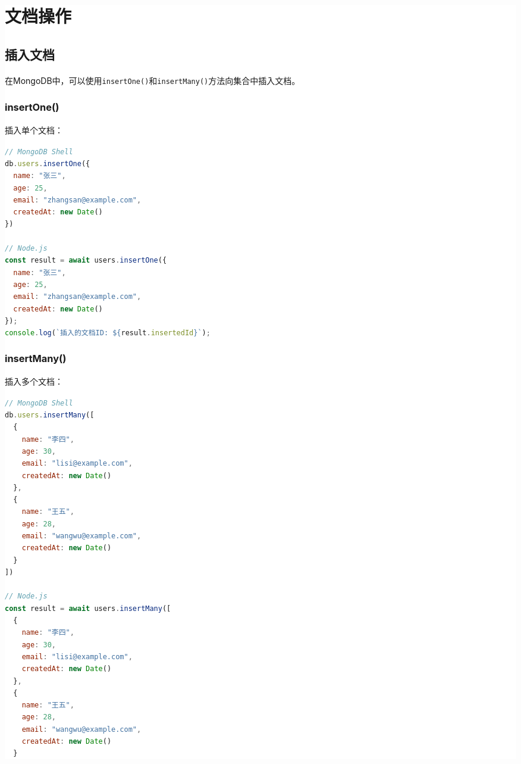 # 文档操作

## 插入文档

在MongoDB中，可以使用`insertOne()`和`insertMany()`方法向集合中插入文档。

### insertOne()

插入单个文档：

```javascript
// MongoDB Shell
db.users.insertOne({
  name: "张三",
  age: 25,
  email: "zhangsan@example.com",
  createdAt: new Date()
})

// Node.js
const result = await users.insertOne({
  name: "张三",
  age: 25,
  email: "zhangsan@example.com",
  createdAt: new Date()
});
console.log(`插入的文档ID: ${result.insertedId}`);
```

### insertMany()

插入多个文档：

```javascript
// MongoDB Shell
db.users.insertMany([
  {
    name: "李四",
    age: 30,
    email: "lisi@example.com",
    createdAt: new Date()
  },
  {
    name: "王五",
    age: 28,
    email: "wangwu@example.com",
    createdAt: new Date()
  }
])

// Node.js
const result = await users.insertMany([
  {
    name: "李四",
    age: 30,
    email: "lisi@example.com",
    createdAt: new Date()
  },
  {
    name: "王五",
    age: 28,
    email: "wangwu@example.com",
    createdAt: new Date()
  }
```